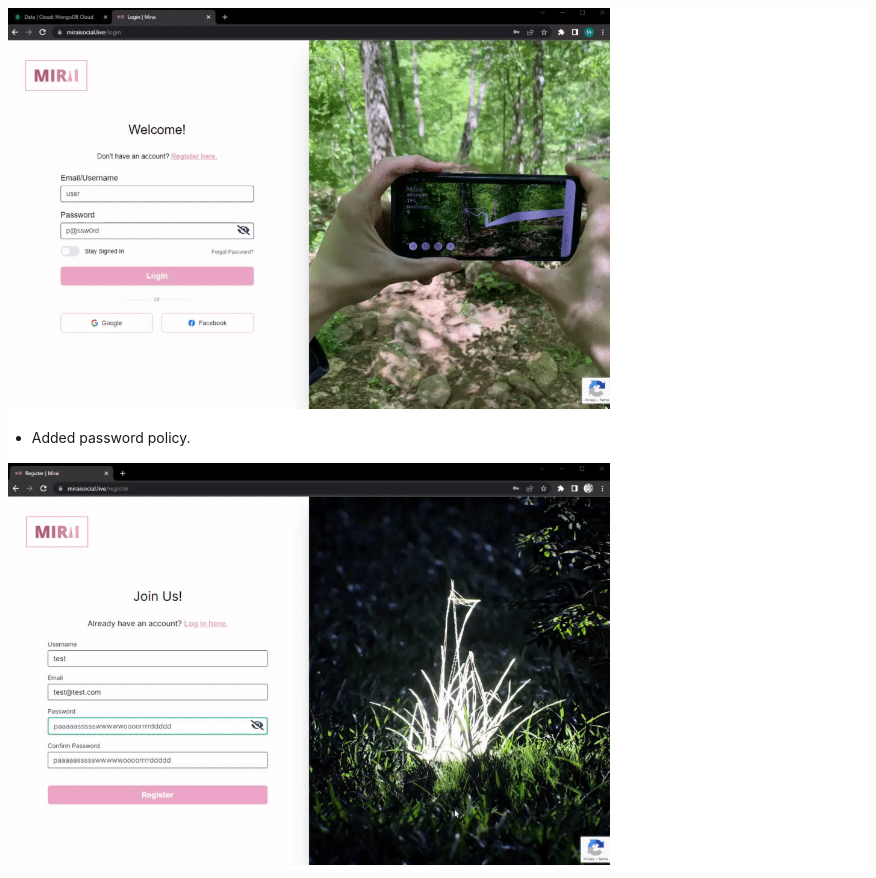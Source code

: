   <img src="/demo/jason/data_security/account_security/password_breach.gif" alt="password breach alert demo" style="width: 70%;">

  - Added password policy.

  <img src="/demo/jason/data_security/account_security/password_policy.gif" alt="password policy demo" style="width: 70%;">

